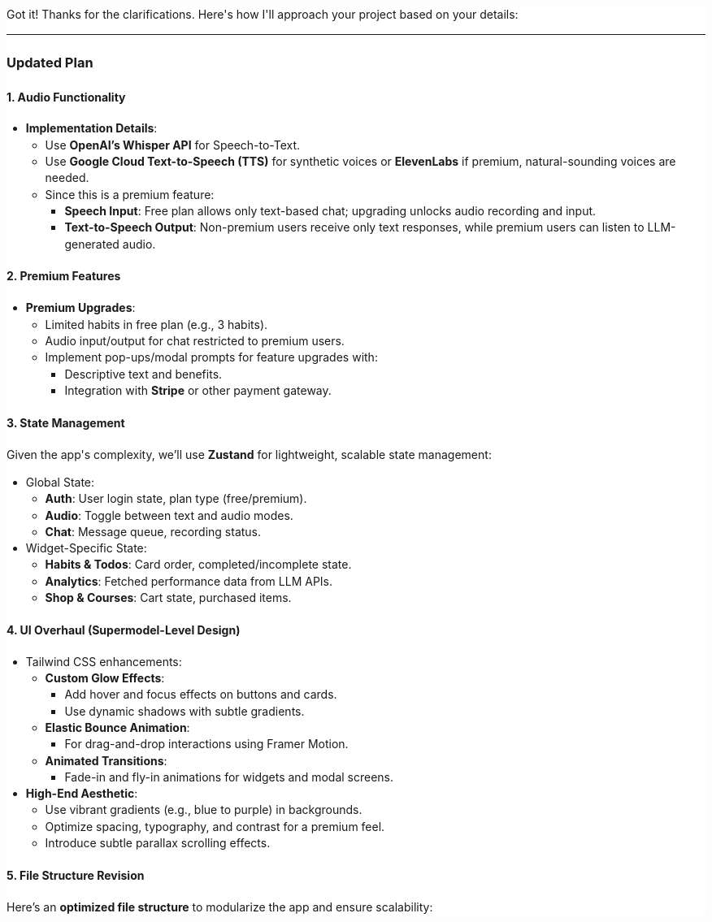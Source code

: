 Got it! Thanks for the clarifications. Here's how I'll approach your project based on your details:

---

### **Updated Plan**

#### 1. **Audio Functionality**
- **Implementation Details**:
  - Use **OpenAI’s Whisper API** for Speech-to-Text.
  - Use **Google Cloud Text-to-Speech (TTS)** for synthetic voices or **ElevenLabs** if premium, natural-sounding voices are needed.
  - Since this is a premium feature:
    - **Speech Input**: Free plan allows only text-based chat; upgrading unlocks audio recording and input.
    - **Text-to-Speech Output**: Non-premium users receive only text responses, while premium users can listen to LLM-generated audio.

#### 2. **Premium Features**
- **Premium Upgrades**:
  - Limited habits in free plan (e.g., 3 habits).
  - Audio input/output for chat restricted to premium users.
  - Implement pop-ups/modal prompts for feature upgrades with:
    - Descriptive text and benefits.
    - Integration with **Stripe** or other payment gateway.

#### 3. **State Management**
Given the app's complexity, we’ll use **Zustand** for lightweight, scalable state management:
- Global State:
  - **Auth**: User login state, plan type (free/premium).
  - **Audio**: Toggle between text and audio modes.
  - **Chat**: Message queue, recording status.
- Widget-Specific State:
  - **Habits & Todos**: Card order, completed/incomplete state.
  - **Analytics**: Fetched performance data from LLM APIs.
  - **Shop & Courses**: Cart state, purchased items.

#### 4. **UI Overhaul (Supermodel-Level Design)**
- Tailwind CSS enhancements:
  - **Custom Glow Effects**:
    - Add hover and focus effects on buttons and cards.
    - Use dynamic shadows with subtle gradients.
  - **Elastic Bounce Animation**:
    - For drag-and-drop interactions using Framer Motion.
  - **Animated Transitions**:
    - Fade-in and fly-in animations for widgets and modal screens.
- **High-End Aesthetic**:
  - Use vibrant gradients (e.g., blue to purple) in backgrounds.
  - Optimize spacing, typography, and contrast for a premium feel.
  - Introduce subtle parallax scrolling effects.

#### 5. **File Structure Revision**
Here’s an **optimized file structure** to modularize the app and ensure scalability:
